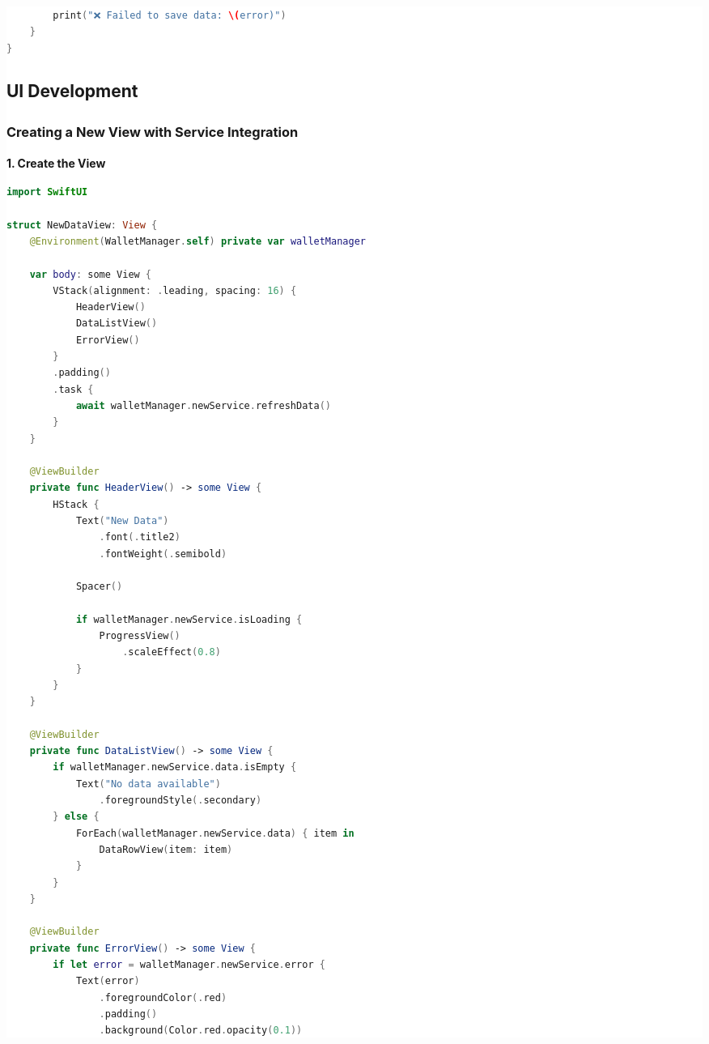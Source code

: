 ```swift
        print("❌ Failed to save data: \(error)")
    }
}
```

## UI Development

### Creating a New View with Service Integration

**1. Create the View**
```swift
import SwiftUI

struct NewDataView: View {
    @Environment(WalletManager.self) private var walletManager
    
    var body: some View {
        VStack(alignment: .leading, spacing: 16) {
            HeaderView()
            DataListView()
            ErrorView()
        }
        .padding()
        .task {
            await walletManager.newService.refreshData()
        }
    }
    
    @ViewBuilder
    private func HeaderView() -> some View {
        HStack {
            Text("New Data")
                .font(.title2)
                .fontWeight(.semibold)
            
            Spacer()
            
            if walletManager.newService.isLoading {
                ProgressView()
                    .scaleEffect(0.8)
            }
        }
    }
    
    @ViewBuilder
    private func DataListView() -> some View {
        if walletManager.newService.data.isEmpty {
            Text("No data available")
                .foregroundStyle(.secondary)
        } else {
            ForEach(walletManager.newService.data) { item in
                DataRowView(item: item)
            }
        }
    }
    
    @ViewBuilder
    private func ErrorView() -> some View {
        if let error = walletManager.newService.error {
            Text(error)
                .foregroundColor(.red)
                .padding()
                .background(Color.red.opacity(0.1))
```